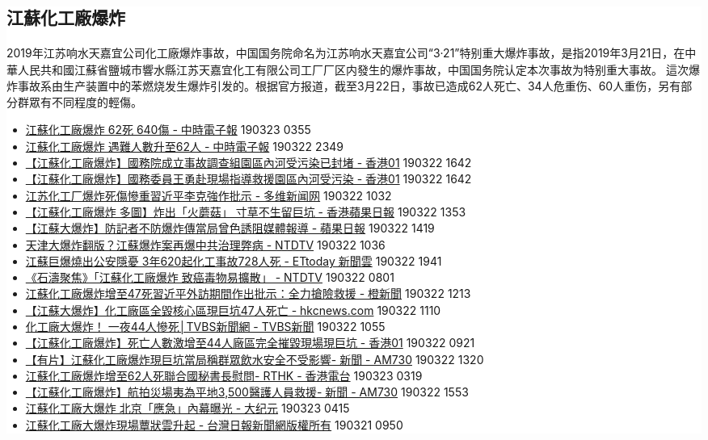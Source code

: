 ## 江蘇化工廠爆炸

2019年江苏响水天嘉宜公司化工廠爆炸事故，中国国务院命名为江苏响水天嘉宜公司“3·21”特别重大爆炸事故，是指2019年3月21日，在中華人民共和國江蘇省鹽城市響水縣江苏天嘉宜化工有限公司工厂厂区内發生的爆炸事故，中国国务院认定本次事故为特别重大事故。
這次爆炸事故系由生产装置中的苯燃烧发生爆炸引发的。根据官方报道，截至3月22日，事故已造成62人死亡、34人危重伤、60人重伤，另有部分群眾有不同程度的輕傷。
- [江蘇化工廠爆炸 62死 640傷 - 中時電子報](https://www.chinatimes.com/newspapers/20190323000540-260108 "江蘇化工廠爆炸 62死 640傷 - 中時電子報") 190323 0355
- [江蘇化工廠爆炸 遇難人數升至62人 - 中時電子報](https://www.chinatimes.com/realtimenews/20190322004756-260409 "江蘇化工廠爆炸 遇難人數升至62人 - 中時電子報") 190322 2349
- [【江蘇化工廠爆炸】國務院成立事故調查組園區內河受污染已封堵 - 香港01](https://www.hk01.com/%E5%8D%B3%E6%99%82%E4%B8%AD%E5%9C%8B/309233/%E6%B1%9F%E8%98%87%E5%8C%96%E5%B7%A5%E5%BB%A0%E7%88%86%E7%82%B8-%E5%9C%8B%E5%8B%99%E9%99%A2%E6%88%90%E7%AB%8B%E4%BA%8B%E6%95%85%E8%AA%BF%E6%9F%A5%E7%B5%84-%E5%9C%92%E5%8D%80%E5%85%A7%E6%B2%B3%E5%8F%97%E6%B1%A1%E6%9F%93%E5%B7%B2%E5%B0%81%E5%A0%B5 "【江蘇化工廠爆炸】國務院成立事故調查組園區內河受污染已封堵 - 香港01") 190322 1642
- [【江蘇化工廠爆炸】國務委員王勇赴現場指導救援園區內河受污染 - 香港01](https://www.hk01.com/%E5%8D%B3%E6%99%82%E4%B8%AD%E5%9C%8B/309233/%E6%B1%9F%E8%98%87%E5%8C%96%E5%B7%A5%E5%BB%A0%E7%88%86%E7%82%B8-%E5%9C%8B%E5%8B%99%E5%A7%94%E5%93%A1%E7%8E%8B%E5%8B%87%E8%B5%B4%E7%8F%BE%E5%A0%B4%E6%8C%87%E5%B0%8E%E6%95%91%E6%8F%B4-%E5%9C%92%E5%8D%80%E5%85%A7%E6%B2%B3%E5%8F%97%E6%B1%A1%E6%9F%93 "【江蘇化工廠爆炸】國務委員王勇赴現場指導救援園區內河受污染 - 香港01") 190322 1642
- [江苏化工厂爆炸死傷慘重習近平李克強作批示 - 多维新闻网](http://news.dwnews.com/china/big5/news/2019-03-21/60124866.html "江苏化工厂爆炸死傷慘重習近平李克強作批示 - 多维新闻网") 190322 1032
- [【江蘇化工廠爆炸 多圖】炸出「火蘑菇」 寸草不生留巨坑 - 香港蘋果日報](https://hk.news.appledaily.com/china/realtime/article/20190322/59397564 "【江蘇化工廠爆炸 多圖】炸出「火蘑菇」 寸草不生留巨坑 - 香港蘋果日報") 190322 1353
- [【江蘇大爆炸】防記者不防爆炸傳當局曾色誘阻媒體報導 - 蘋果日報](https://tw.appledaily.com/new/realtime/20190322/1537922/ "【江蘇大爆炸】防記者不防爆炸傳當局曾色誘阻媒體報導 - 蘋果日報") 190322 1419
- [天津大爆炸翻版？江蘇爆炸案再爆中共治理弊病 - NTDTV](https://www.ntdtv.com/b5/2019/03/22/a102538697.html "天津大爆炸翻版？江蘇爆炸案再爆中共治理弊病 - NTDTV") 190322 1036
- [江蘇巨爆燒出公安隱憂 3年620起化工事故728人死 - ETtoday 新聞雲](https://www.ettoday.net/news/20190322/1405781.htm "江蘇巨爆燒出公安隱憂 3年620起化工事故728人死 - ETtoday 新聞雲") 190322 1941
- [《石濤聚焦》「江蘇化工廠爆炸 致癌毒物易擴散」 - NTDTV](https://www.ntdtv.com/b5/2019/03/21/a102538566.html "《石濤聚焦》「江蘇化工廠爆炸 致癌毒物易擴散」 - NTDTV") 190322 0801
- [江蘇化工廠爆炸增至47死習近平外訪期間作出批示：全力搶險救援 - 橙新聞](http://www.orangenews.hk/news/system/2019/03/22/010112736.shtml "江蘇化工廠爆炸增至47死習近平外訪期間作出批示：全力搶險救援 - 橙新聞") 190322 1213
- [【江蘇大爆炸】化工廠區全毀核心區現巨坑47人死亡 - hkcnews.com](https://www.hkcnews.com/article/19250/%E6%B1%9F%E8%98%87%E5%8C%96%E5%B7%A5%E5%BB%A0%E7%88%86%E7%82%B8-19255/%E3%80%90%E6%B1%9F%E8%98%87%E5%A4%A7%E7%88%86%E7%82%B8%E3%80%91%E5%8C%96%E5%B7%A5%E5%BB%A0%E5%8D%80%E5%85%A8%E6%AF%80-%E6%A0%B8%E5%BF%83%E5%8D%80%E7%8F%BE%E5%B7%A8%E5%9D%91-47%E4%BA%BA%E6%AD%BB%E4%BA%A1 "【江蘇大爆炸】化工廠區全毀核心區現巨坑47人死亡 - hkcnews.com") 190322 1110
- [化工廠大爆炸！ 一夜44人慘死│TVBS新聞網 - TVBS新聞](https://news.tvbs.com.tw/world/1103213 "化工廠大爆炸！ 一夜44人慘死│TVBS新聞網 - TVBS新聞") 190322 1055
- [【江蘇化工廠爆炸】死亡人數激增至44人廠區完全摧毀現場現巨坑 - 香港01](https://www.hk01.com/%E5%8D%B3%E6%99%82%E4%B8%AD%E5%9C%8B/309057/%E6%B1%9F%E8%98%87%E5%8C%96%E5%B7%A5%E5%BB%A0%E7%88%86%E7%82%B8-%E6%AD%BB%E4%BA%A1%E4%BA%BA%E6%95%B8%E6%BF%80%E5%A2%9E%E8%87%B344%E4%BA%BA-%E5%BB%A0%E5%8D%80%E5%AE%8C%E5%85%A8%E6%91%A7%E6%AF%80%E7%8F%BE%E5%A0%B4%E7%8F%BE%E5%B7%A8%E5%9D%91 "【江蘇化工廠爆炸】死亡人數激增至44人廠區完全摧毀現場現巨坑 - 香港01") 190322 0921
- [【有片】江蘇化工廠爆炸現巨坑當局稱群眾飲水安全不受影響- 新聞 - AM730](https://www.am730.com.hk/news/%E6%96%B0%E8%81%9E/%E3%80%90%E6%9C%89%E7%89%87%E3%80%91%E6%B1%9F%E8%98%87%E5%8C%96%E5%B7%A5%E5%BB%A0%E7%88%86%E7%82%B8%E7%8F%BE%E5%B7%A8%E5%9D%91-%E7%95%B6%E5%B1%80%E7%A8%B1%E7%BE%A4%E7%9C%BE%E9%A3%B2%E6%B0%B4%E5%AE%89%E5%85%A8%E4%B8%8D%E5%8F%97%E5%BD%B1%E9%9F%BF-166490 "【有片】江蘇化工廠爆炸現巨坑當局稱群眾飲水安全不受影響- 新聞 - AM730") 190322 1320
- [江蘇化工廠爆炸增至62人死聯合國秘書長慰問- RTHK - 香港電台](https://news.rthk.hk/rthk/ch/component/k2/1449200-20190323.htm "江蘇化工廠爆炸增至62人死聯合國秘書長慰問- RTHK - 香港電台") 190323 0319
- [【江蘇化工廠爆炸】航拍災場夷為平地3,500醫護人員救援- 新聞 - AM730](https://www.am730.com.hk/news/%E6%96%B0%E8%81%9E/%E3%80%90%E6%B1%9F%E8%98%87%E5%8C%96%E5%B7%A5%E5%BB%A0%E7%88%86%E7%82%B8%E3%80%91%E8%88%AA%E6%8B%8D%E7%81%BD%E5%A0%B4%E5%A4%B7%E7%82%BA%E5%B9%B3%E5%9C%B0-3500%E9%86%AB%E8%AD%B7%E4%BA%BA%E5%93%A1%E6%95%91%E6%8F%B4-166476 "【江蘇化工廠爆炸】航拍災場夷為平地3,500醫護人員救援- 新聞 - AM730") 190322 1553
- [江蘇化工廠大爆炸 北京「應急」內幕曝光 - 大纪元](http://www.epochtimes.com/gb/19/3/22/n11132683.htm "江蘇化工廠大爆炸 北京「應急」內幕曝光 - 大纪元") 190323 0415
- [江蘇化工廠大爆炸現場蕈狀雲升起 - 台灣日報新聞網版權所有](http://www.taiwandaily.net/%E6%B1%9F%E8%98%87%E5%8C%96%E5%B7%A5%E5%BB%A0%E5%A4%A7%E7%88%86%E7%82%B8-%E7%8F%BE%E5%A0%B4%E8%95%88%E7%8B%80%E9%9B%B2%E5%8D%87%E8%B5%B7/ "江蘇化工廠大爆炸現場蕈狀雲升起 - 台灣日報新聞網版權所有") 190321 0950
